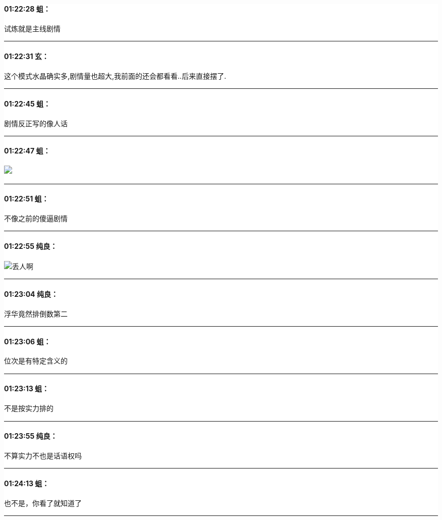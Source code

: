 #### 01:22:28  蛆：

试炼就是主线剧情

*****

#### 01:22:31  玄：

这个模式水晶确实多,剧情量也超大,我前面的还会都看看..后来直接摆了.

*****

#### 01:22:45  蛆：

剧情反正写的像人话

*****

#### 01:22:47  蛆：

![](http://gchat.qpic.cn/gchatpic_new/794594593/590331701-2151507624-9D642E655E870F6404DF9AA315373AD2/0?term=2")

*****

#### 01:22:51  蛆：

不像之前的傻逼剧情

*****

#### 01:22:55  纯良：

![](http://gchat.qpic.cn/gchatpic_new/630949724/590331701-2957672224-AB8E923D428B44102BF7FCCD0B98BFCA/0?term=2")丢人啊

*****

#### 01:23:04  纯良：

浮华竟然排倒数第二

*****

#### 01:23:06  蛆：

位次是有特定含义的

*****

#### 01:23:13  蛆：

不是按实力排的

*****

#### 01:23:55  纯良：

不算实力不也是话语权吗

*****

#### 01:24:13  蛆：

也不是，你看了就知道了

*****

